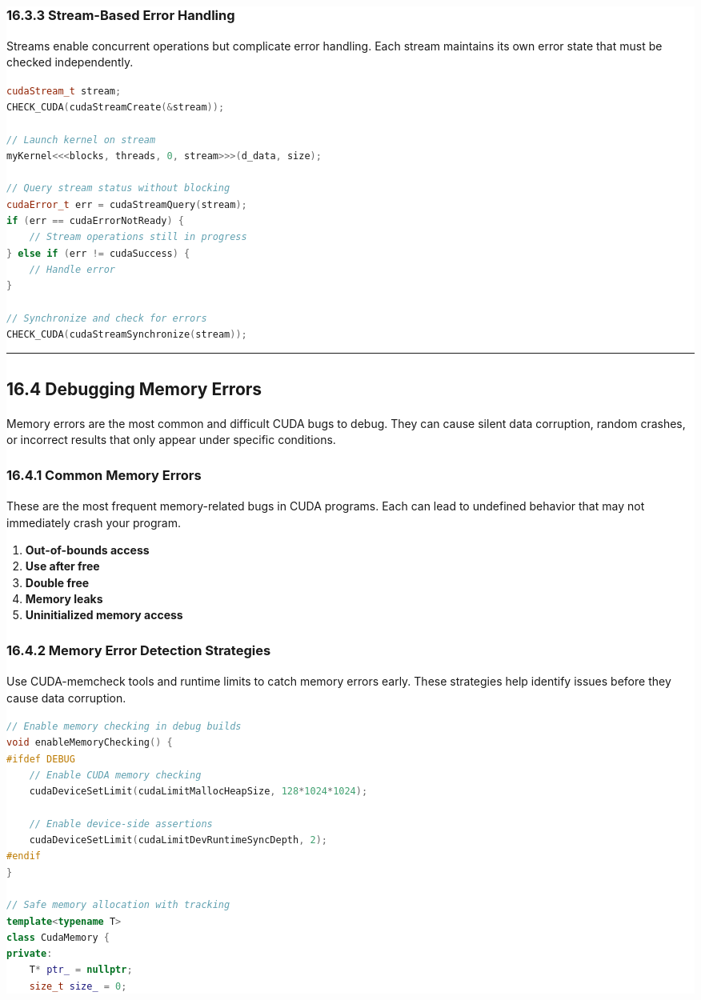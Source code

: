 ### **16.3.3 Stream-Based Error Handling**

Streams enable concurrent operations but complicate error handling. Each stream maintains its own error state that must be checked independently.

```cpp
cudaStream_t stream;
CHECK_CUDA(cudaStreamCreate(&stream));

// Launch kernel on stream
myKernel<<<blocks, threads, 0, stream>>>(d_data, size);

// Query stream status without blocking
cudaError_t err = cudaStreamQuery(stream);
if (err == cudaErrorNotReady) {
    // Stream operations still in progress
} else if (err != cudaSuccess) {
    // Handle error
}

// Synchronize and check for errors
CHECK_CUDA(cudaStreamSynchronize(stream));
```

---

## **16.4 Debugging Memory Errors**

Memory errors are the most common and difficult CUDA bugs to debug. They can cause silent data corruption, random crashes, or incorrect results that only appear under specific conditions.

### **16.4.1 Common Memory Errors**

These are the most frequent memory-related bugs in CUDA programs. Each can lead to undefined behavior that may not immediately crash your program.

1. **Out-of-bounds access**
2. **Use after free**
3. **Double free**
4. **Memory leaks**
5. **Uninitialized memory access**

### **16.4.2 Memory Error Detection Strategies**

Use CUDA-memcheck tools and runtime limits to catch memory errors early. These strategies help identify issues before they cause data corruption.

```cpp
// Enable memory checking in debug builds
void enableMemoryChecking() {
#ifdef DEBUG
    // Enable CUDA memory checking
    cudaDeviceSetLimit(cudaLimitMallocHeapSize, 128*1024*1024);

    // Enable device-side assertions
    cudaDeviceSetLimit(cudaLimitDevRuntimeSyncDepth, 2);
#endif
}

// Safe memory allocation with tracking
template<typename T>
class CudaMemory {
private:
    T* ptr_ = nullptr;
    size_t size_ = 0;

```